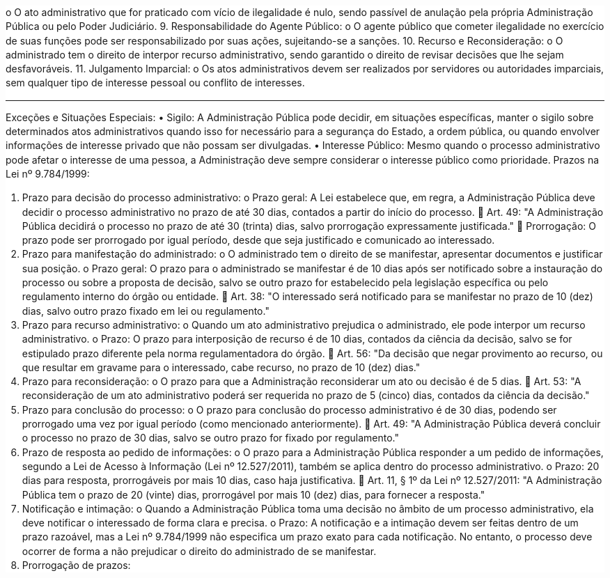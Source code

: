 o	O ato administrativo que for praticado com vício de ilegalidade é nulo, sendo passível de anulação pela própria Administração Pública ou pelo Poder Judiciário.
9.	Responsabilidade do Agente Público:
o	O agente público que cometer ilegalidade no exercício de suas funções pode ser responsabilizado por suas ações, sujeitando-se a sanções.
10.	Recurso e Reconsideração:
o	O administrado tem o direito de interpor recurso administrativo, sendo garantido o direito de revisar decisões que lhe sejam desfavoráveis.
11.	Julgamento Imparcial:
o	Os atos administrativos devem ser realizados por servidores ou autoridades imparciais, sem qualquer tipo de interesse pessoal ou conflito de interesses.
________________________________________
Exceções e Situações Especiais:
•	Sigilo: A Administração Pública pode decidir, em situações específicas, manter o sigilo sobre determinados atos administrativos quando isso for necessário para a segurança do Estado, a ordem pública, ou quando envolver informações de interesse privado que não possam ser divulgadas.
•	Interesse Público: Mesmo quando o processo administrativo pode afetar o interesse de uma pessoa, a Administração deve sempre considerar o interesse público como prioridade.
Prazos na Lei nº 9.784/1999:
1.	Prazo para decisão do processo administrativo:
o	Prazo geral: A Lei estabelece que, em regra, a Administração Pública deve decidir o processo administrativo no prazo de até 30 dias, contados a partir do início do processo.
	Art. 49: "A Administração Pública decidirá o processo no prazo de até 30 (trinta) dias, salvo prorrogação expressamente justificada."
	Prorrogação: O prazo pode ser prorrogado por igual período, desde que seja justificado e comunicado ao interessado.
2.	Prazo para manifestação do administrado:
o	O administrado tem o direito de se manifestar, apresentar documentos e justificar sua posição.
o	Prazo geral: O prazo para o administrado se manifestar é de 10 dias após ser notificado sobre a instauração do processo ou sobre a proposta de decisão, salvo se outro prazo for estabelecido pela legislação específica ou pelo regulamento interno do órgão ou entidade.
	Art. 38: "O interessado será notificado para se manifestar no prazo de 10 (dez) dias, salvo outro prazo fixado em lei ou regulamento."
3.	Prazo para recurso administrativo:
o	Quando um ato administrativo prejudica o administrado, ele pode interpor um recurso administrativo.
o	Prazo: O prazo para interposição de recurso é de 10 dias, contados da ciência da decisão, salvo se for estipulado prazo diferente pela norma regulamentadora do órgão.
	Art. 56: "Da decisão que negar provimento ao recurso, ou que resultar em gravame para o interessado, cabe recurso, no prazo de 10 (dez) dias."
4.	Prazo para reconsideração:
o	O prazo para que a Administração reconsiderar um ato ou decisão é de 5 dias.
	Art. 53: "A reconsideração de um ato administrativo poderá ser requerida no prazo de 5 (cinco) dias, contados da ciência da decisão."
5.	Prazo para conclusão do processo:
o	O prazo para conclusão do processo administrativo é de 30 dias, podendo ser prorrogado uma vez por igual período (como mencionado anteriormente).
	Art. 49: "A Administração Pública deverá concluir o processo no prazo de 30 dias, salvo se outro prazo for fixado por regulamento."
6.	Prazo de resposta ao pedido de informações:
o	O prazo para a Administração Pública responder a um pedido de informações, segundo a Lei de Acesso à Informação (Lei nº 12.527/2011), também se aplica dentro do processo administrativo.
o	Prazo: 20 dias para resposta, prorrogáveis por mais 10 dias, caso haja justificativa.
	Art. 11, § 1º da Lei nº 12.527/2011: "A Administração Pública tem o prazo de 20 (vinte) dias, prorrogável por mais 10 (dez) dias, para fornecer a resposta."
7.	Notificação e intimação:
o	Quando a Administração Pública toma uma decisão no âmbito de um processo administrativo, ela deve notificar o interessado de forma clara e precisa.
o	Prazo: A notificação e a intimação devem ser feitas dentro de um prazo razoável, mas a Lei nº 9.784/1999 não especifica um prazo exato para cada notificação. No entanto, o processo deve ocorrer de forma a não prejudicar o direito do administrado de se manifestar.
8.	Prorrogação de prazos: